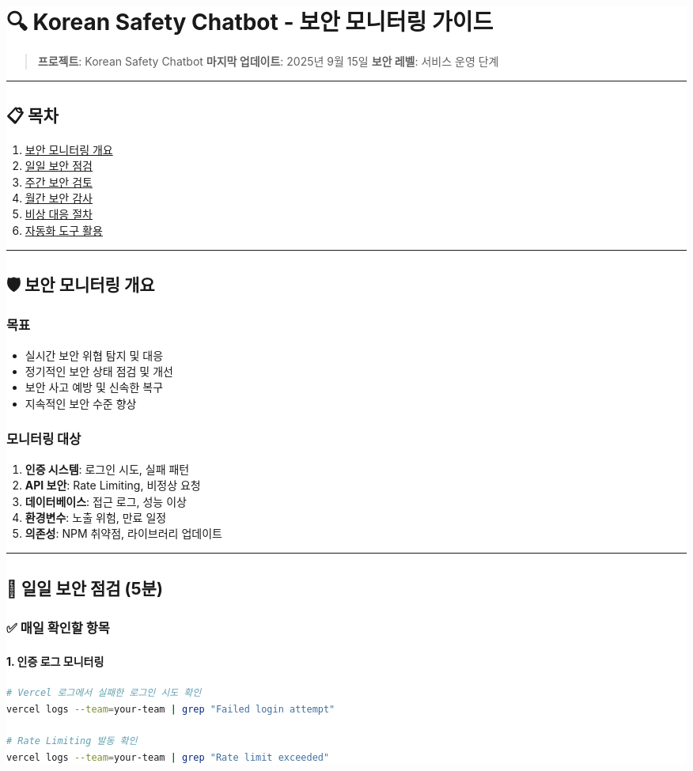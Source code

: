 # 🔍 Korean Safety Chatbot - 보안 모니터링 가이드

> **프로젝트**: Korean Safety Chatbot
> **마지막 업데이트**: 2025년 9월 15일
> **보안 레벨**: 서비스 운영 단계

---

## 📋 목차

1. [보안 모니터링 개요](#보안-모니터링-개요)
2. [일일 보안 점검](#일일-보안-점검)
3. [주간 보안 검토](#주간-보안-검토)
4. [월간 보안 감사](#월간-보안-감사)
5. [비상 대응 절차](#비상-대응-절차)
6. [자동화 도구 활용](#자동화-도구-활용)

---

## 🛡️ 보안 모니터링 개요

### 목표
- 실시간 보안 위협 탐지 및 대응
- 정기적인 보안 상태 점검 및 개선
- 보안 사고 예방 및 신속한 복구
- 지속적인 보안 수준 향상

### 모니터링 대상
1. **인증 시스템**: 로그인 시도, 실패 패턴
2. **API 보안**: Rate Limiting, 비정상 요청
3. **데이터베이스**: 접근 로그, 성능 이상
4. **환경변수**: 노출 위험, 만료 일정
5. **의존성**: NPM 취약점, 라이브러리 업데이트

---

## 📅 일일 보안 점검 (5분)

### ✅ 매일 확인할 항목

#### 1. 인증 로그 모니터링
```bash
# Vercel 로그에서 실패한 로그인 시도 확인
vercel logs --team=your-team | grep "Failed login attempt"

# Rate Limiting 발동 확인
vercel logs --team=your-team | grep "Rate limit exceeded"
```
